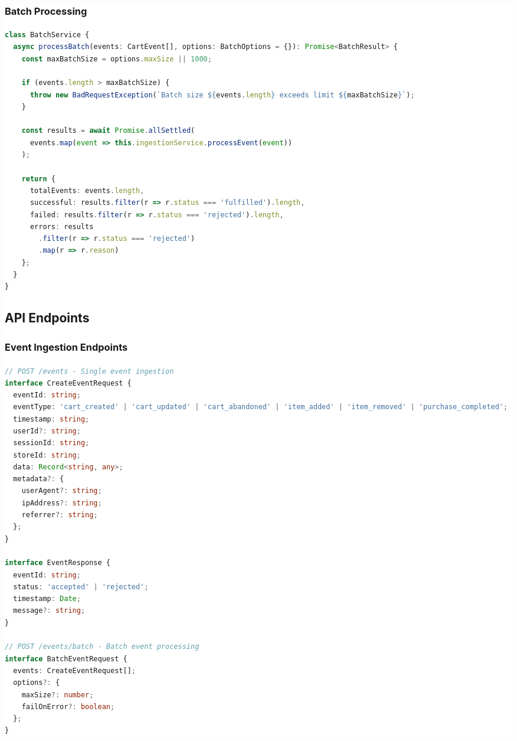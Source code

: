 ### Batch Processing
```typescript
class BatchService {
  async processBatch(events: CartEvent[], options: BatchOptions = {}): Promise<BatchResult> {
    const maxBatchSize = options.maxSize || 1000;
    
    if (events.length > maxBatchSize) {
      throw new BadRequestException(`Batch size ${events.length} exceeds limit ${maxBatchSize}`);
    }
    
    const results = await Promise.allSettled(
      events.map(event => this.ingestionService.processEvent(event))
    );
    
    return {
      totalEvents: events.length,
      successful: results.filter(r => r.status === 'fulfilled').length,
      failed: results.filter(r => r.status === 'rejected').length,
      errors: results
        .filter(r => r.status === 'rejected')
        .map(r => r.reason)
    };
  }
}
```
## API Endpoints

### Event Ingestion Endpoints
```typescript
// POST /events - Single event ingestion
interface CreateEventRequest {
  eventId: string;
  eventType: 'cart_created' | 'cart_updated' | 'cart_abandoned' | 'item_added' | 'item_removed' | 'purchase_completed';
  timestamp: string;
  userId?: string;
  sessionId: string;
  storeId: string;
  data: Record<string, any>;
  metadata?: {
    userAgent?: string;
    ipAddress?: string;
    referrer?: string;
  };
}

interface EventResponse {
  eventId: string;
  status: 'accepted' | 'rejected';
  timestamp: Date;
  message?: string;
}

// POST /events/batch - Batch event processing
interface BatchEventRequest {
  events: CreateEventRequest[];
  options?: {
    maxSize?: number;
    failOnError?: boolean;
  };
}

```